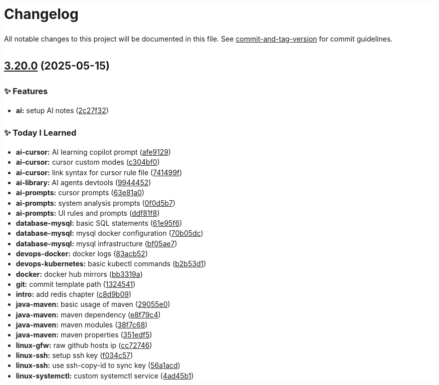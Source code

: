 # Changelog

All notable changes to this project will be documented in this file. See [commit-and-tag-version](https://github.com/absolute-version/commit-and-tag-version) for commit guidelines.

## [3.20.0](https://github.com/sabertazimi/awesome-notes/compare/v3.19.1...v3.20.0) (2025-05-15)


### :sparkles: Features

* **ai:** setup AI notes ([2c27f32](https://github.com/sabertazimi/awesome-notes/commit/2c27f32194e69e131a596df7d670c20d43099978))


### :sparkles: Today I Learned

* **ai-cursor:** AI learning copilot prompt ([afe9129](https://github.com/sabertazimi/awesome-notes/commit/afe912991d7cac6d0efe1baa3bbdea532c6418e2))
* **ai-cursor:** cursor custom modes ([c304bf0](https://github.com/sabertazimi/awesome-notes/commit/c304bf0a0686ec7434eeebb2b8110e8b112672f0))
* **ai-cursor:** link syntax for cursor rule file ([741499f](https://github.com/sabertazimi/awesome-notes/commit/741499f94b6a3dbcee898ceb437401bb9f9f9c52))
* **ai-library:** AI agents devtools ([9944452](https://github.com/sabertazimi/awesome-notes/commit/99444529e24749e0dbcad8fe8d2b2b08a40e996d))
* **ai-prompts:** cursor prompts ([63e81a0](https://github.com/sabertazimi/awesome-notes/commit/63e81a0ef88d8223d284c7ecd6b7eb940b7dc02e))
* **ai-prompts:** system analysis prompts ([0f0d5b7](https://github.com/sabertazimi/awesome-notes/commit/0f0d5b7845d561750b537901a7ca072c01d2da75))
* **ai-prompts:** UI rules and prompts ([ddf81f8](https://github.com/sabertazimi/awesome-notes/commit/ddf81f807dd96786e3cec1f7a3dabc008800215a))
* **database-mysql:** basic SQL statements ([61e95f6](https://github.com/sabertazimi/awesome-notes/commit/61e95f66acf250a983148a3e2c0042da800dcd93))
* **database-mysql:** mysql docker configuration ([70b05dc](https://github.com/sabertazimi/awesome-notes/commit/70b05dcbff7e77eddedf0da530fa8cbcb4891c61))
* **database-mysql:** mysql infrastructure ([bf05ae7](https://github.com/sabertazimi/awesome-notes/commit/bf05ae7d1fa0554d81166fbdef0e3e73793edee3))
* **devops-docker:** docker logs ([83acb52](https://github.com/sabertazimi/awesome-notes/commit/83acb524a0034f3e4d583ddf486726fbc6069c91))
* **devops-kubernetes:** basic kubectl commands ([b2b53d1](https://github.com/sabertazimi/awesome-notes/commit/b2b53d106fa0699d0f2b6bf1159773d5f6880ed2))
* **docker:** docker hub mirrors ([bb3319a](https://github.com/sabertazimi/awesome-notes/commit/bb3319a0d633bd4e3cd6cb70858a031fd1347d9c))
* **git:** commit template path ([1324541](https://github.com/sabertazimi/awesome-notes/commit/132454199059d3daa128f1ac8d802b2c47fae3ae))
* **intro:** add redis chapter ([c8d9b09](https://github.com/sabertazimi/awesome-notes/commit/c8d9b09fff5f46693b7fa0d33420871087861d64))
* **java-maven:** basic usage of maven ([29055e0](https://github.com/sabertazimi/awesome-notes/commit/29055e0106c65f337ff26c1ee592d0c9110220f9))
* **java-maven:** maven dependency ([e8f79c4](https://github.com/sabertazimi/awesome-notes/commit/e8f79c4a8e674566ade219dc26919c49048cd82d))
* **java-maven:** maven modules ([38f7c68](https://github.com/sabertazimi/awesome-notes/commit/38f7c68599e248d9f8ffd869623efd1a9a31870f))
* **java-maven:** maven properties ([351edf5](https://github.com/sabertazimi/awesome-notes/commit/351edf5fd5ffb2c10f7f57b0477c0949b77c5131))
* **linux-gfw:** raw github hosts ip ([cc72746](https://github.com/sabertazimi/awesome-notes/commit/cc7274673b07b47139eb0a5b1b2d99da3e9878df))
* **linux-ssh:** setup ssh key ([f034c57](https://github.com/sabertazimi/awesome-notes/commit/f034c577cc9327925a6a89854ca753a25ce4d2bf))
* **linux-ssh:** use ssh-copy-id to sync key ([56a1acd](https://github.com/sabertazimi/awesome-notes/commit/56a1acd34d92b750176f79d4181d4a8887d60fd8))
* **linux-systemctl:** custom systemctl service ([4ad45b1](https://github.com/sabertazimi/awesome-notes/commit/4ad45b156f048a7c5110c7ebbfb77356abadc50b))